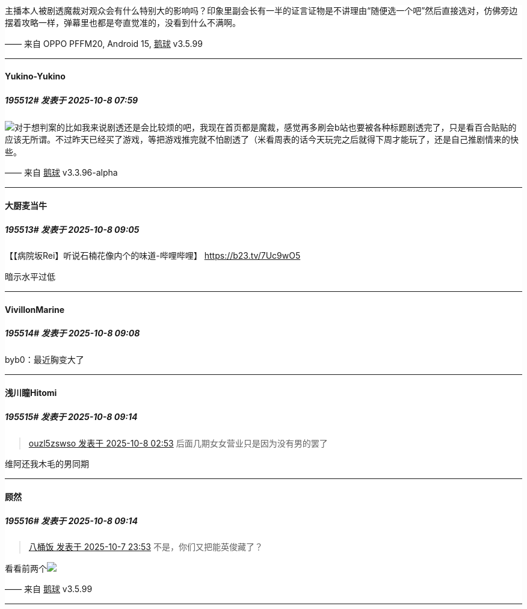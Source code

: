 主播本人被剧透魔裁对观众会有什么特别大的影响吗？印象里副会长有一半的证言证物是不讲理由“随便选一个吧”然后直接选对，仿佛旁边摆着攻略一样，弹幕里也都是夸直觉准的，没看到什么不满啊。

—— 来自 OPPO PFFM20, Android 15, [鹅球](https://www.pgyer.com/GcUxKd4w) v3.5.99


*****

####  Yukino-Yukino  
##### 195512#       发表于 2025-10-8 07:59

<img src="https://static.stage1st.com/image/smiley/face2017/009.gif" referrerpolicy="no-referrer">对于想判案的比如我来说剧透还是会比较烦的吧，我现在首页都是魔裁，感觉再多刷会b站也要被各种标题剧透完了，只是看百合贴贴的应该无所谓。不过昨天已经买了游戏，等把游戏推完就不怕剧透了（米看周表的话今天玩完之后就得下周才能玩了，还是自己推剧情来的快些。

—— 来自 [鹅球](https://www.pgyer.com/xfPejhuq) v3.3.96-alpha


*****

####  大厨麦当牛  
##### 195513#       发表于 2025-10-8 09:05

【【病院坂Rei】听说石楠花像内个的味道-哔哩哔哩】 https://b23.tv/7Uc9wO5

暗示水平过低


*****

####  VivillonMarine  
##### 195514#       发表于 2025-10-8 09:08

byb0：最近胸变大了


*****

####  浅川瞳Hitomi  
##### 195515#       发表于 2025-10-8 09:14

<blockquote><a href="httphttps://stage1st.com/2b/forum.php?mod=redirect&amp;goto=findpost&amp;pid=68538792&amp;ptid=2184782" target="_blank">ouzl5zswso 发表于 2025-10-8 02:53</a>
后面几期女女营业只是因为没有男的罢了</blockquote>
维阿还我木毛的男同期

*****

####  顾然  
##### 195516#       发表于 2025-10-8 09:14

<blockquote><a href="httphttps://stage1st.com/2b/forum.php?mod=redirect&amp;goto=findpost&amp;pid=68538436&amp;ptid=2184782" target="_blank">八桶饭 发表于 2025-10-7 23:53</a>
不是，你们又把能英俊藏了？</blockquote>
看看前两个<img src="https://static.stage1st.com/image/smiley/face2017/009.gif" referrerpolicy="no-referrer">

—— 来自 [鹅球](https://www.pgyer.com/GcUxKd4w) v3.5.99

*****
